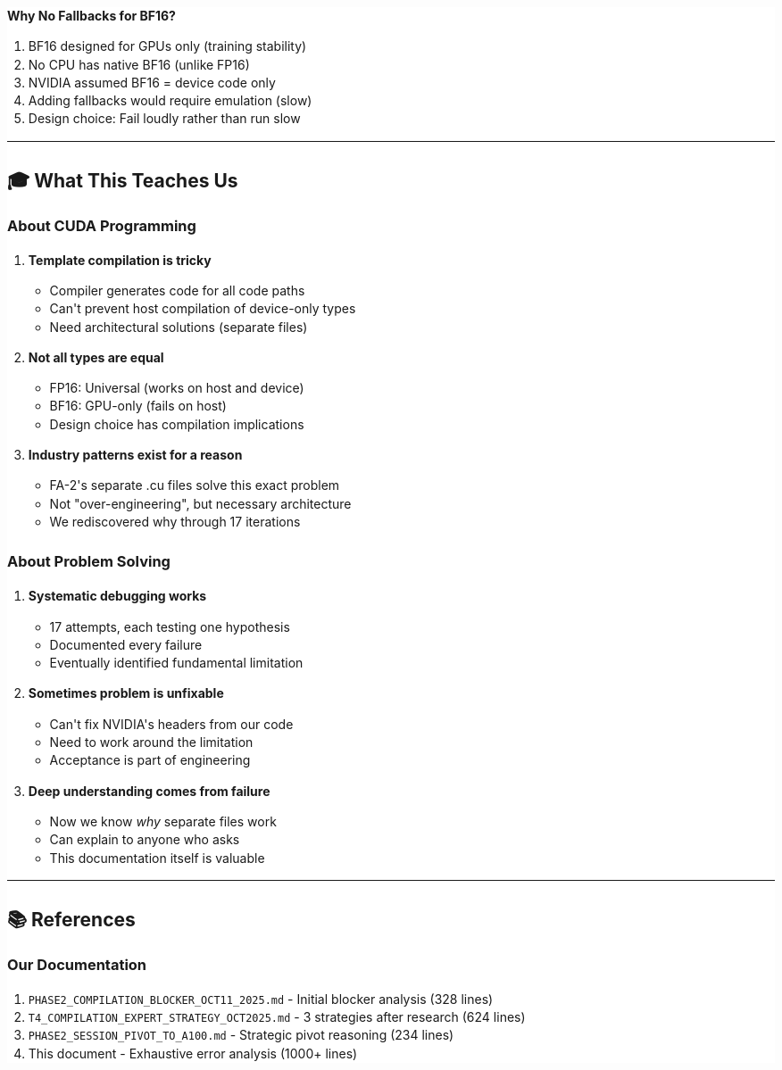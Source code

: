 **Why No Fallbacks for BF16?**
1. BF16 designed for GPUs only (training stability)
2. No CPU has native BF16 (unlike FP16)
3. NVIDIA assumed BF16 = device code only
4. Adding fallbacks would require emulation (slow)
5. Design choice: Fail loudly rather than run slow

---

## 🎓 **What This Teaches Us**

### **About CUDA Programming**
1. **Template compilation is tricky**
   - Compiler generates code for all code paths
   - Can't prevent host compilation of device-only types
   - Need architectural solutions (separate files)

2. **Not all types are equal**
   - FP16: Universal (works on host and device)
   - BF16: GPU-only (fails on host)
   - Design choice has compilation implications

3. **Industry patterns exist for a reason**
   - FA-2's separate .cu files solve this exact problem
   - Not "over-engineering", but necessary architecture
   - We rediscovered why through 17 iterations

### **About Problem Solving**
1. **Systematic debugging works**
   - 17 attempts, each testing one hypothesis
   - Documented every failure
   - Eventually identified fundamental limitation

2. **Sometimes problem is unfixable**
   - Can't fix NVIDIA's headers from our code
   - Need to work around the limitation
   - Acceptance is part of engineering

3. **Deep understanding comes from failure**
   - Now we know *why* separate files work
   - Can explain to anyone who asks
   - This documentation itself is valuable

---

## 📚 **References**

### **Our Documentation**
1. `PHASE2_COMPILATION_BLOCKER_OCT11_2025.md` - Initial blocker analysis (328 lines)
2. `T4_COMPILATION_EXPERT_STRATEGY_OCT2025.md` - 3 strategies after research (624 lines)
3. `PHASE2_SESSION_PIVOT_TO_A100.md` - Strategic pivot reasoning (234 lines)
4. This document - Exhaustive error analysis (1000+ lines)
